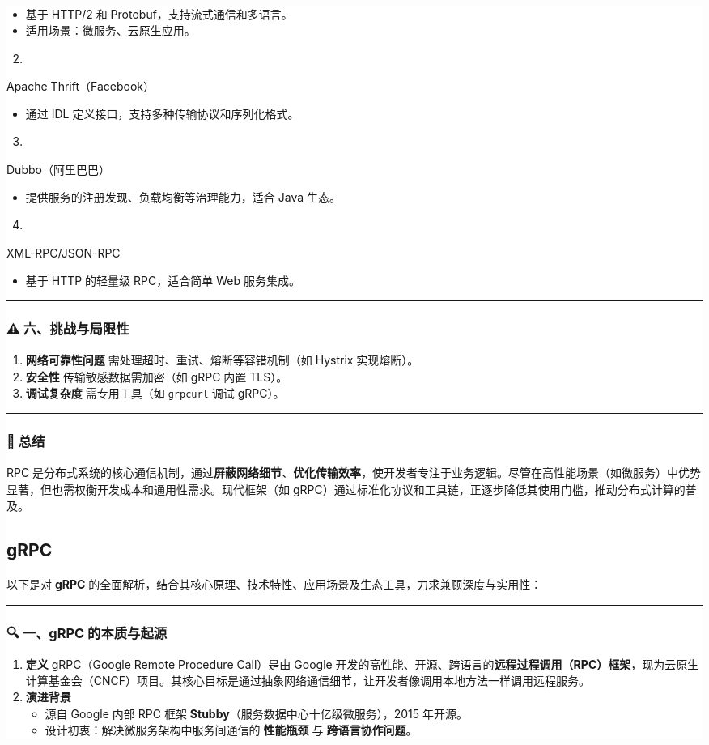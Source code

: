    - 基于 HTTP/2 和 Protobuf，支持流式通信和多语言。
   - 适用场景：微服务、云原生应用。

2. 

   Apache Thrift（Facebook）

   

   - 通过 IDL 定义接口，支持多种传输协议和序列化格式。

3. 

   Dubbo（阿里巴巴）

   

   - 提供服务的注册发现、负载均衡等治理能力，适合 Java 生态。

4. 

   XML-RPC/JSON-RPC

   

   - 基于 HTTP 的轻量级 RPC，适合简单 Web 服务集成。

------

### ⚠️ 六、挑战与局限性

1. **网络可靠性问题**
   需处理超时、重试、熔断等容错机制（如 Hystrix 实现熔断）。
2. **安全性**
   传输敏感数据需加密（如 gRPC 内置 TLS）。
3. **调试复杂度**
   需专用工具（如 `grpcurl` 调试 gRPC）。

------

### 💎 总结

RPC 是分布式系统的核心通信机制，通过**屏蔽网络细节**、**优化传输效率**，使开发者专注于业务逻辑。尽管在高性能场景（如微服务）中优势显著，但也需权衡开发成本和通用性需求。现代框架（如 gRPC）通过标准化协议和工具链，正逐步降低其使用门槛，推动分布式计算的普及。

## gRPC

以下是对 **gRPC** 的全面解析，结合其核心原理、技术特性、应用场景及生态工具，力求兼顾深度与实用性：

------

### 🔍 **一、gRPC 的本质与起源**

1. **定义**
   gRPC（Google Remote Procedure Call）是由 Google 开发的高性能、开源、跨语言的 ​**远程过程调用（RPC）框架**，现为云原生计算基金会（CNCF）项目。其核心目标是通过抽象网络通信细节，让开发者像调用本地方法一样调用远程服务。
2. **演进背景**
   - 源自 Google 内部 RPC 框架 **Stubby**（服务数据中心十亿级微服务），2015 年开源。
   - 设计初衷：解决微服务架构中服务间通信的 **性能瓶颈** 与 **跨语言协作问题**。
